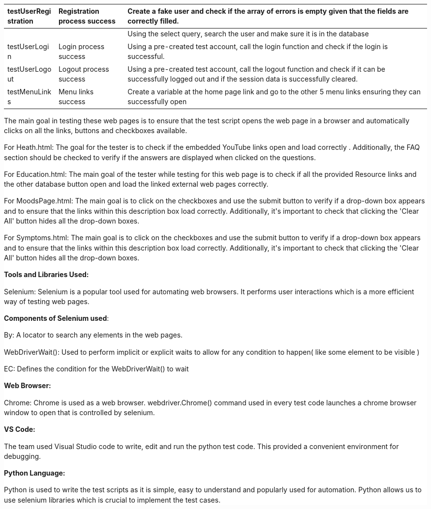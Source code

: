 | testUserRegistration | Registration process success | Create a fake user and check if the array of errors is empty given that the fields are correctly filled. |
| :---- | :---- | :---- |
|  |  | Using the select query, search the user and make sure it is in the database  |
| testUserLogin | Login process success | Using a pre-created test account, call the login function and check if the login is successful. |
| testUserLogout | Logout process success | Using a pre-created test account, call the logout function and check if it can be successfully logged out and if the session data is successfully cleared. |
| testMenuLinks | Menu links success | Create a variable at the home page link and go to the other 5 menu links ensuring they can successfully open |

The main goal in testing these web pages is to ensure that the test script opens the web page in a browser and automatically clicks on all the links, buttons and  checkboxes available.

 For Heath.html:  The goal for the tester  is to check if the embedded  YouTube links  open and load correctly . Additionally, the FAQ section should be checked to verify if the answers are displayed when clicked on the questions.

For Education.html: The main goal of the tester  while testing for this web page is to check if all the provided Resource links and the other database button open and load the linked external web pages correctly.

 For MoodsPage.html:  The main goal is to click on the checkboxes and use the submit button to verify if a drop-down box appears and to ensure that the links within this description box load correctly. Additionally, it's important to check that clicking the 'Clear All' button hides all the drop-down boxes.

For Symptoms.html: The main goal is to click on the checkboxes and use the submit button to verify if a drop-down box appears and to ensure that the links within this description box load correctly. Additionally, it's important to check that clicking the 'Clear All' button hides all the drop-down boxes.

**Tools and Libraries Used:**

Selenium: Selenium is a popular tool used for  automating web browsers. It performs user interactions which is a more efficient way of testing web pages.

**Components of Selenium used**:

By: A locator to search any elements in the web pages.    

WebDriverWait(): Used to perform implicit or explicit  waits to allow for any condition to happen( like some element to be visible )

EC:  Defines the condition for the WebDriverWait() to wait

 

**Web Browser:**

Chrome: Chrome is used as a web browser.  webdriver.Chrome() command used in every test code launches a chrome browser window to open that is controlled by selenium.

**VS Code:**

The team used Visual Studio code to write, edit and run the python test code. This provided a convenient environment for debugging.

**Python Language:**

Python is used to write the test scripts as it is simple, easy to understand and popularly used for automation. Python allows us to use selenium libraries which is crucial to implement the test cases.
